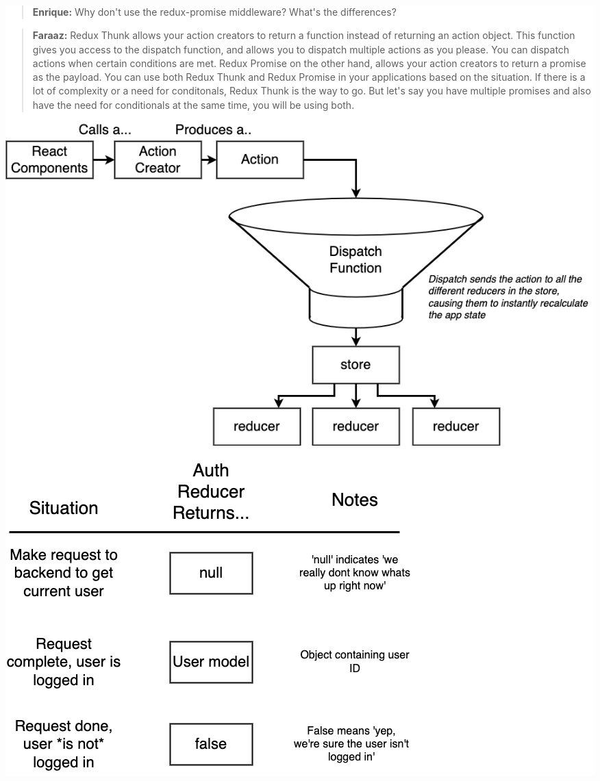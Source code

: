 > <b>Enrique:</b> Why don't use the redux-promise middleware? What's the differences?

> <b>Faraaz:</b> Redux Thunk allows your action creators to return a function instead of returning an action object. This function gives you access to the dispatch function, and allows you to dispatch multiple actions as you please. You can dispatch actions when certain conditions are met. Redux Promise on the other hand, allows your action creators to return a promise as the payload. You can use both Redux Thunk and Redux Promise in your applications based on the situation. If there is a lot of complexity or a need for conditonals, Redux Thunk is the way to go. But let's say you have multiple promises and also have the need for conditionals at the same time, you will be using both.

![diagrams-020-redux-thunk](diagrams/diagrams-020-redux-thunk.png)

![diagrams-021-auth-reducer-states](diagrams/diagrams-021-auth-reducer-states.png)
